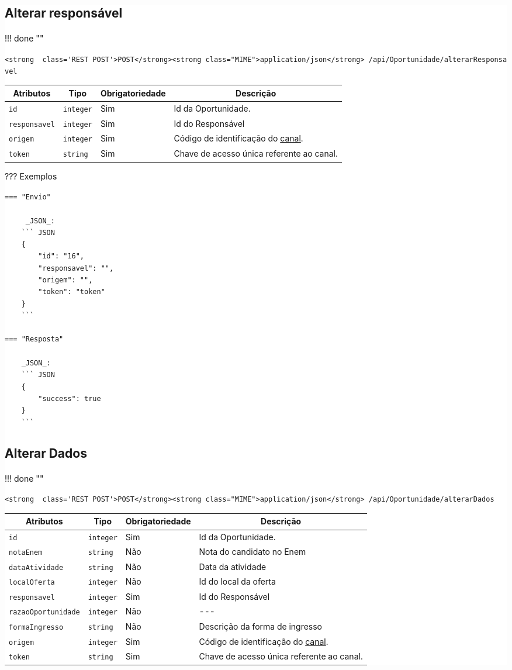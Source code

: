 ## Alterar responsável

!!! done ""

    <strong  class='REST POST'>POST</strong><strong class="MIME">application/json</strong> /api/Oportunidade/alterarResponsavel


| Atributos | Tipo | Obrigatoriedade | Descrição |
| --- | --- | --- | --- |
| `id` | `integer` | Sim | Id da Oportunidade. |
| `responsavel` | `integer` | Sim | Id do Responsável |
| `origem` | `integer` | Sim | Código de identificação do [canal](/api_crm/apresentacao/#autenticacao). |
| `token` | `string` | Sim | Chave de acesso única referente ao canal. |

??? Exemplos

    === "Envio"

         _JSON_:
        ``` JSON
        {
            "id": "16",
            "responsavel": "",
            "origem": "",
            "token": "token"
        }
        ```

    === "Resposta"

        _JSON_:
        ``` JSON
        {
            "success": true
        }
        ```

## Alterar Dados

!!! done ""

    <strong  class='REST POST'>POST</strong><strong class="MIME">application/json</strong> /api/Oportunidade/alterarDados


| Atributos | Tipo | Obrigatoriedade | Descrição |
| --- | --- | --- | --- |
| `id` | `integer` | Sim | Id da Oportunidade. |
| `notaEnem` | `string` | Não | Nota do candidato no Enem |
| `dataAtividade` | `string` | Não | Data da atividade |
| `localOferta` | `integer` | Não | Id do local da oferta |
| `responsavel` | `integer` | Sim | Id do Responsável |
| `razaoOportunidade` | `integer` | Não | --- |
| `formaIngresso` | `string` | Não | Descrição da forma de ingresso |
| `origem` | `integer` | Sim | Código de identificação do [canal](/api_crm/apresentacao/#autenticacao). |
| `token` | `string` | Sim | Chave de acesso única referente ao canal. |

